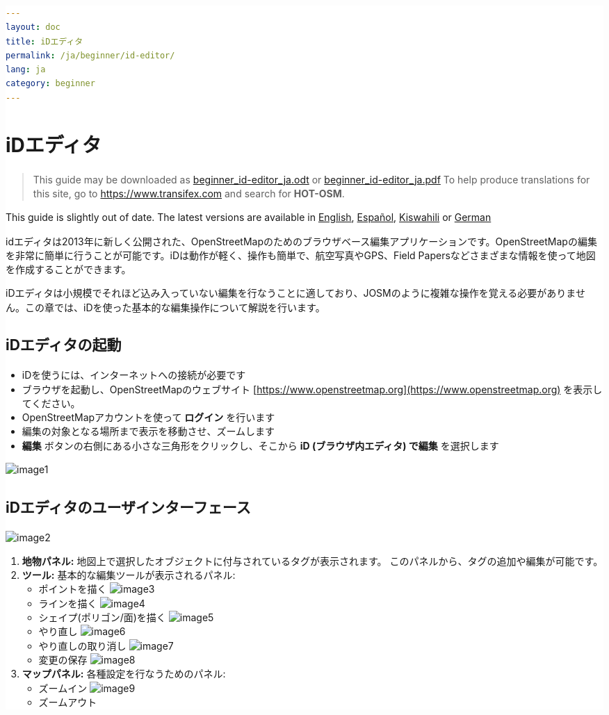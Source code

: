 ```yaml
---
layout: doc
title: iDエディタ
permalink: /ja/beginner/id-editor/
lang: ja
category: beginner
---
```


iDエディタ
=============

> This guide may be downloaded as [beginner_id-editor_ja.odt](/files/beginner_id-editor_ja.odt) or [beginner_id-editor_ja.pdf](/files/beginner_id-editor_ja.pdf)
> To help produce translations for this site, go to <https://www.transifex.com> and search for **HOT-OSM**.

This guide is slightly out of date. The latest versions are available in [English](/en/beginner/id-editor/), [Español](/es/beginner/id-editor/), [Kiswahili](/sw/beginner/id-editor/) or [German](/de/beginner/id-editor/)

idエディタは2013年に新しく公開された、OpenStreetMapのためのブラウザベース編集アプリケーションです。OpenStreetMapの編集を非常に簡単に行うことが可能です。iDは動作が軽く、操作も簡単で、航空写真やGPS、Field Papersなどさまざまな情報を使って地図を作成することができます。

iDエディタは小規模でそれほど込み入っていない編集を行なうことに適しており、JOSMのように複雑な操作を覚える必要がありません。この章では、iDを使った基本的な編集操作について解説を行います。

iDエディタの起動
----------------------
-	iDを使うには、インターネットへの接続が必要です
-	ブラウザを起動し、OpenStreetMapのウェブサイト [https://www.openstreetmap.org](https://www.openstreetmap.org) を表示してください。
-	OpenStreetMapアカウントを使って **ログイン** を行います
-	編集の対象となる場所まで表示を移動させ、ズームします
-	**編集** ボタンの右側にある小さな三角形をクリックし、そこから **iD (ブラウザ内エディタ) で編集** を選択します

![image1][]


iDエディタのユーザインターフェース
-------------------------
![image2][]

1. **地物パネル:** 地図上で選択したオブジェクトに付与されているタグが表示されます。
	このパネルから、タグの追加や編集が可能です。
2. **ツール:** 基本的な編集ツールが表示されるパネル:
	- ポイントを描く
 	![image3][]
	- ラインを描く
 	![image4][]
 	- シェイプ(ポリゴン/面)を描く
 	![image5][]
 	- やり直し
 	![image6][]
 	- やり直しの取り消し
 	![image7][]
 	- 変更の保存
 	![image8][]
3. **マップパネル:** 各種設定を行なうためのパネル:
  	- ズームイン
 	![image9][]
 	- ズームアウト

[image1]: /images/beginner/id-editor_image1.png
[image2]: /images/beginner/id-editor_image2.png
[image3]: /images/beginner/id-editor_image3.png
[image4]: /images/beginner/id-editor_image4.png
[image5]: /images/beginner/id-editor_image5.png
[image6]: /images/beginner/id-editor_image6.png
[image7]: /images/beginner/id-editor_image7.png
[image8]: /images/beginner/id-editor_image8.png
[image9]: /images/beginner/id-editor_image9.png
[image10]: /images/beginner/id-editor_image10.png
[image11]: /images/beginner/id-editor_image11.png
[image12]: /images/beginner/id-editor_image12.png
[image13]: /images/beginner/id-editor_image13.png
[image14]: /images/beginner/id-editor_image14.png
[image15]: /images/beginner/id-editor_image15.png
[image16]: /images/beginner/id-editor_image16.png
[image17]: /images/beginner/id-editor_image17.png
[image18]: /images/beginner/id-editor_image18.png
[image19]: /images/beginner/id-editor_image19.png
[image20]: /images/beginner/id-editor_image20.png
[image21]: /images/beginner/id-editor_image21.png
[image22]: /images/beginner/id-editor_image22.png
[image23]: /images/beginner/id-editor_image23.png
[image24]: /images/beginner/id-editor_image24.png
[image25]: /images/beginner/id-editor_image25.png
[image26]: /images/beginner/id-editor_image26.png
[image27]: /images/beginner/id-editor_image27.png
[image28]: /images/beginner/id-editor_image28.png
[image29]: /images/beginner/id-editor_image29.png
[image30]: /images/beginner/id-editor_image30.png
[image31]: /images/beginner/id-editor_image31.png
[image32]: /images/beginner/id-editor_image32.png
[image33]: /images/beginner/id-editor_image33.png
[image34]: /images/beginner/id-editor_image34.png
[image35]: /images/beginner/id-editor_image35.png
[image36]: /images/beginner/id-editor_image36.png
[image37]: /images/beginner/id-editor_image37.png
[image38]: /images/beginner/id-editor_image38.png
[image39]: /images/beginner/id-editor_image39.png
[image40]: /images/beginner/id-editor_image40.png
[image41]: /images/beginner/id-editor_image41.png
[image42]: /images/beginner/id-editor_image42.png
[image43]: /images/beginner/id-editor_image43.png
[image44]: /images/beginner/id-editor_image44.png
[image45]: /images/beginner/id-editor_image45.png